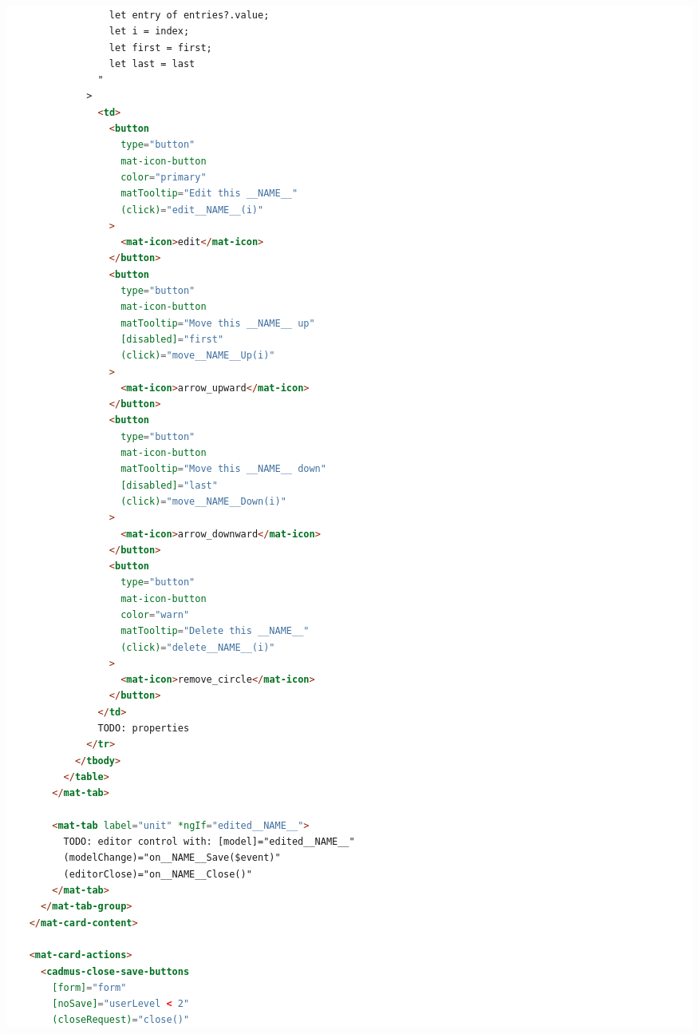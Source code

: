 ```html
                  let entry of entries?.value;
                  let i = index;
                  let first = first;
                  let last = last
                "
              >
                <td>
                  <button
                    type="button"
                    mat-icon-button
                    color="primary"
                    matTooltip="Edit this __NAME__"
                    (click)="edit__NAME__(i)"
                  >
                    <mat-icon>edit</mat-icon>
                  </button>
                  <button
                    type="button"
                    mat-icon-button
                    matTooltip="Move this __NAME__ up"
                    [disabled]="first"
                    (click)="move__NAME__Up(i)"
                  >
                    <mat-icon>arrow_upward</mat-icon>
                  </button>
                  <button
                    type="button"
                    mat-icon-button
                    matTooltip="Move this __NAME__ down"
                    [disabled]="last"
                    (click)="move__NAME__Down(i)"
                  >
                    <mat-icon>arrow_downward</mat-icon>
                  </button>
                  <button
                    type="button"
                    mat-icon-button
                    color="warn"
                    matTooltip="Delete this __NAME__"
                    (click)="delete__NAME__(i)"
                  >
                    <mat-icon>remove_circle</mat-icon>
                  </button>
                </td>
                TODO: properties
              </tr>
            </tbody>
          </table>
        </mat-tab>

        <mat-tab label="unit" *ngIf="edited__NAME__">
          TODO: editor control with: [model]="edited__NAME__"
          (modelChange)="on__NAME__Save($event)"
          (editorClose)="on__NAME__Close()"
        </mat-tab>
      </mat-tab-group>
    </mat-card-content>

    <mat-card-actions>
      <cadmus-close-save-buttons
        [form]="form"
        [noSave]="userLevel < 2"
        (closeRequest)="close()"
```

[TOKEN_TEXT_LAYER_PART_TYPEID]: {